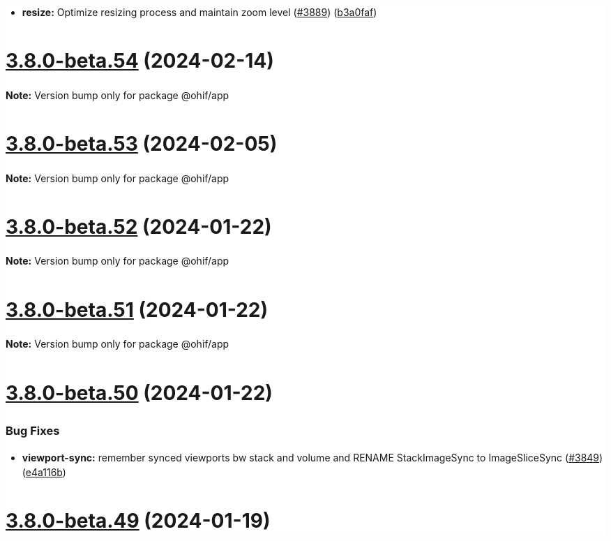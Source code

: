 * **resize:** Optimize resizing process and maintain zoom level ([#3889](https://github.com/OHIF/Viewers/issues/3889)) ([b3a0faf](https://github.com/OHIF/Viewers/commit/b3a0faf5f5f0a1993b2b017eb4cc1216164ea2c6))





# [3.8.0-beta.54](https://github.com/OHIF/Viewers/compare/v3.8.0-beta.53...v3.8.0-beta.54) (2024-02-14)

**Note:** Version bump only for package @ohif/app





# [3.8.0-beta.53](https://github.com/OHIF/Viewers/compare/v3.8.0-beta.52...v3.8.0-beta.53) (2024-02-05)

**Note:** Version bump only for package @ohif/app





# [3.8.0-beta.52](https://github.com/OHIF/Viewers/compare/v3.8.0-beta.51...v3.8.0-beta.52) (2024-01-22)

**Note:** Version bump only for package @ohif/app





# [3.8.0-beta.51](https://github.com/OHIF/Viewers/compare/v3.8.0-beta.50...v3.8.0-beta.51) (2024-01-22)

**Note:** Version bump only for package @ohif/app





# [3.8.0-beta.50](https://github.com/OHIF/Viewers/compare/v3.8.0-beta.49...v3.8.0-beta.50) (2024-01-22)


### Bug Fixes

* **viewport-sync:** remember synced viewports bw stack and volume and RENAME StackImageSync to ImageSliceSync ([#3849](https://github.com/OHIF/Viewers/issues/3849)) ([e4a116b](https://github.com/OHIF/Viewers/commit/e4a116b074fcb85c8cbcc9db44fdec565f3386db))





# [3.8.0-beta.49](https://github.com/OHIF/Viewers/compare/v3.8.0-beta.48...v3.8.0-beta.49) (2024-01-19)
